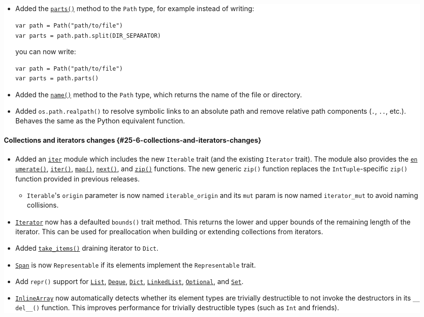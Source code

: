 - Added the [`parts()`](/mojo/stdlib/pathlib/path/Path/#parts) method to the
  `Path` type, for example instead of writing:

  ```mojo
  var path = Path("path/to/file")
  var parts = path.path.split(DIR_SEPARATOR)
  ```

  you can now write:

  ```mojo
  var path = Path("path/to/file")
  var parts = path.parts()
  ```

- Added the [`name()`](/mojo/stdlib/pathlib/path/Path/#name) method to the
  `Path` type, which returns the name of the file or directory.

- Added `os.path.realpath()` to resolve symbolic links to an absolute path and
  remove relative path components (`.`, `..`, etc.). Behaves the same as the
  Python equivalent function.

#### Collections and iterators changes {#25-6-collections-and-iterators-changes}

- Added an [`iter`](/mojo/stdlib/iter) module which includes the new `Iterable`
  trait (and the existing `Iterator` trait). The module also provides the
  [`enumerate()`](/mojo/stdlib/iter/enumerate),
  [`iter()`](/mojo/stdlib/iter/iter), [`map()`](/mojo/stdlib/iter/map),
  [`next()`](/mojo/stdlib/iter/next), and [`zip()`](/mojo/stdlib/iter/zip)
  functions. The new generic `zip()` function replaces the `IntTuple`-specific
  `zip()` function provided in previous releases.

  - `Iterable`'s `origin` parameter is now named `iterable_origin`
    and its `mut` param is now named `iterator_mut` to avoid naming collisions.

- [`Iterator`](/mojo/stdlib/iter/Iterator) now has a defaulted `bounds()` trait
  method. This returns the lower and upper bounds of the remaining length of the
  iterator. This can be used for preallocation when building or extending
  collections from iterators.

- Added [`take_items()`](/mojo/stdlib/collections/dict/Dict/#take_items)
  draining iterator to `Dict`.

- [`Span`](/mojo/stdlib/memory/span/Span/) is now `Representable` if its
  elements implement the `Representable` trait.

- Add `repr()` support for [`List`](/mojo/stdlib/collections/list/List),
  [`Deque`](/mojo/stdlib/collections/deque/Deque),
  [`Dict`](/mojo/stdlib/collections/dict/Dict),
  [`LinkedList`](/mojo/stdlib/collections/linked_list/LinkedList),
  [`Optional`](/mojo/stdlib/collections/optional/Optional), and
  [`Set`](/mojo/stdlib/collections/set/Set).

- [`InlineArray`](/mojo/stdlib/collections/inline_array/InlineArray) now
  automatically detects whether its element types are trivially destructible to
  not invoke the destructors in its `__del__()` function. This improves
  performance for trivially destructible types (such as `Int` and friends).
